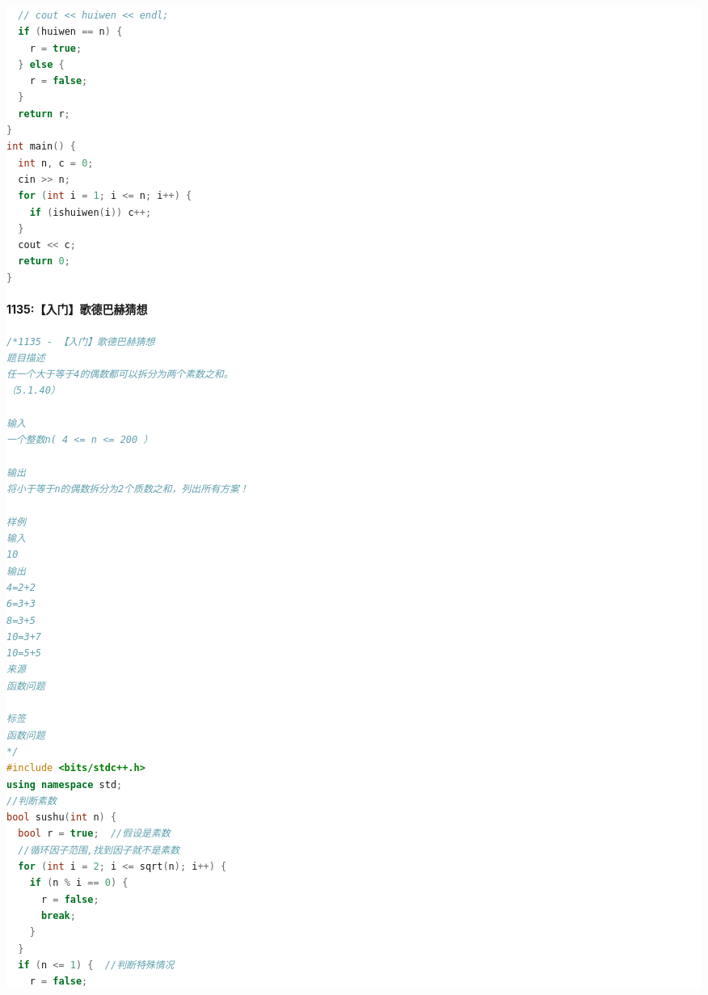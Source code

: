 ```CPP
  // cout << huiwen << endl;
  if (huiwen == n) {
    r = true;
  } else {
    r = false;
  }
  return r;
}
int main() {
  int n, c = 0;
  cin >> n;
  for (int i = 1; i <= n; i++) {
    if (ishuiwen(i)) c++;
  }
  cout << c;
  return 0;
}

```



#### 1135:【入门】歌德巴赫猜想

```CPP
/*1135 - 【入门】歌德巴赫猜想
题目描述
任一个大于等于4的偶数都可以拆分为两个素数之和。
（5.1.40）

输入
一个整数n( 4 <= n <= 200 ）

输出
将小于等于n的偶数拆分为2个质数之和，列出所有方案！

样例
输入
10
输出
4=2+2
6=3+3
8=3+5
10=3+7
10=5+5
来源
函数问题

标签
函数问题
*/
#include <bits/stdc++.h>
using namespace std;
//判断素数
bool sushu(int n) {
  bool r = true;  //假设是素数
  //循环因子范围,找到因子就不是素数
  for (int i = 2; i <= sqrt(n); i++) {
    if (n % i == 0) {
      r = false;
      break;
    }
  }
  if (n <= 1) {  //判断特殊情况
    r = false;
```